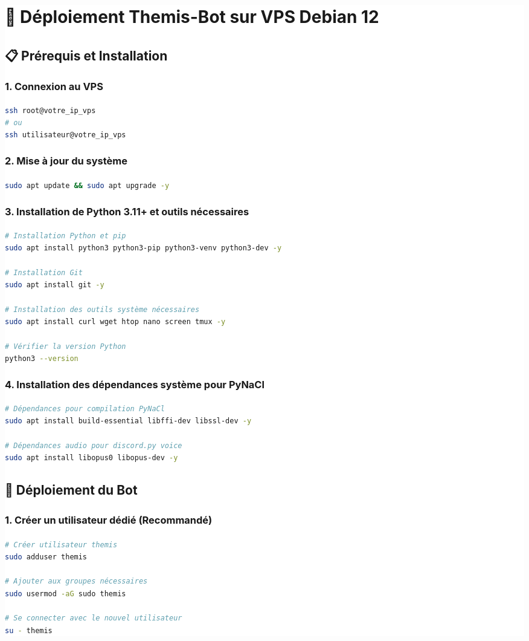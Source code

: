 # 🚀 Déploiement Themis-Bot sur VPS Debian 12

## 📋 Prérequis et Installation

### 1. Connexion au VPS
```bash
ssh root@votre_ip_vps
# ou
ssh utilisateur@votre_ip_vps
```

### 2. Mise à jour du système
```bash
sudo apt update && sudo apt upgrade -y
```

### 3. Installation de Python 3.11+ et outils nécessaires
```bash
# Installation Python et pip
sudo apt install python3 python3-pip python3-venv python3-dev -y

# Installation Git
sudo apt install git -y

# Installation des outils système nécessaires
sudo apt install curl wget htop nano screen tmux -y

# Vérifier la version Python
python3 --version
```

### 4. Installation des dépendances système pour PyNaCl
```bash
# Dépendances pour compilation PyNaCl
sudo apt install build-essential libffi-dev libssl-dev -y

# Dépendances audio pour discord.py voice
sudo apt install libopus0 libopus-dev -y
```

## 📁 Déploiement du Bot

### 1. Créer un utilisateur dédié (Recommandé)
```bash
# Créer utilisateur themis
sudo adduser themis

# Ajouter aux groupes nécessaires
sudo usermod -aG sudo themis

# Se connecter avec le nouvel utilisateur
su - themis
```

